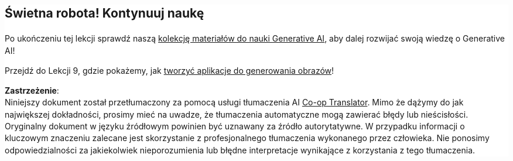 ## Świetna robota! Kontynuuj naukę

Po ukończeniu tej lekcji sprawdź naszą [kolekcję materiałów do nauki Generative AI](https://aka.ms/genai-collection?WT.mc_id=academic-105485-koreyst), aby dalej rozwijać swoją wiedzę o Generative AI!

Przejdź do Lekcji 9, gdzie pokażemy, jak [tworzyć aplikacje do generowania obrazów](../09-building-image-applications/README.md?WT.mc_id=academic-105485-koreyst)!

**Zastrzeżenie**:  
Niniejszy dokument został przetłumaczony za pomocą usługi tłumaczenia AI [Co-op Translator](https://github.com/Azure/co-op-translator). Mimo że dążymy do jak największej dokładności, prosimy mieć na uwadze, że tłumaczenia automatyczne mogą zawierać błędy lub nieścisłości. Oryginalny dokument w języku źródłowym powinien być uznawany za źródło autorytatywne. W przypadku informacji o kluczowym znaczeniu zalecane jest skorzystanie z profesjonalnego tłumaczenia wykonanego przez człowieka. Nie ponosimy odpowiedzialności za jakiekolwiek nieporozumienia lub błędne interpretacje wynikające z korzystania z tego tłumaczenia.
